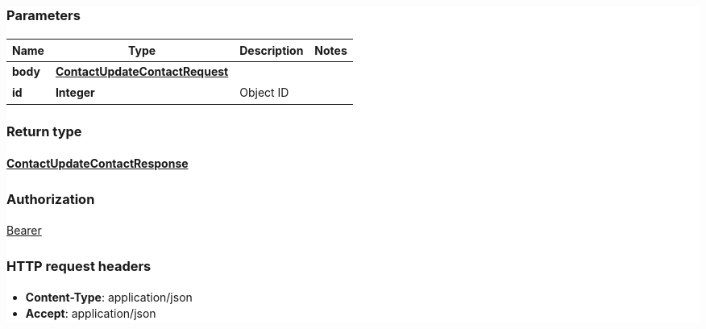 ### Parameters

Name | Type | Description  | Notes
------------- | ------------- | ------------- | -------------
 **body** | [**ContactUpdateContactRequest**](ContactUpdateContactRequest.md)|  | 
 **id** | **Integer**| Object ID | 

### Return type

[**ContactUpdateContactResponse**](ContactUpdateContactResponse.md)

### Authorization

[Bearer](../README.md#Bearer)

### HTTP request headers

 - **Content-Type**: application/json
 - **Accept**: application/json



